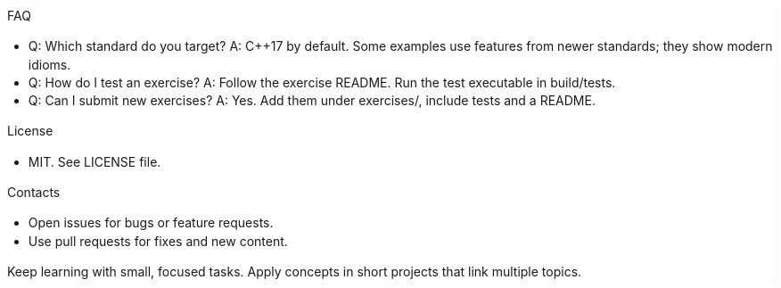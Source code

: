 FAQ
- Q: Which standard do you target?
  A: C++17 by default. Some examples use features from newer standards; they show modern idioms.
- Q: How do I test an exercise?
  A: Follow the exercise README. Run the test executable in build/tests.
- Q: Can I submit new exercises?
  A: Yes. Add them under exercises/, include tests and a README.

License
- MIT. See LICENSE file.

Contacts
- Open issues for bugs or feature requests.
- Use pull requests for fixes and new content.

Keep learning with small, focused tasks. Apply concepts in short projects that link multiple topics.